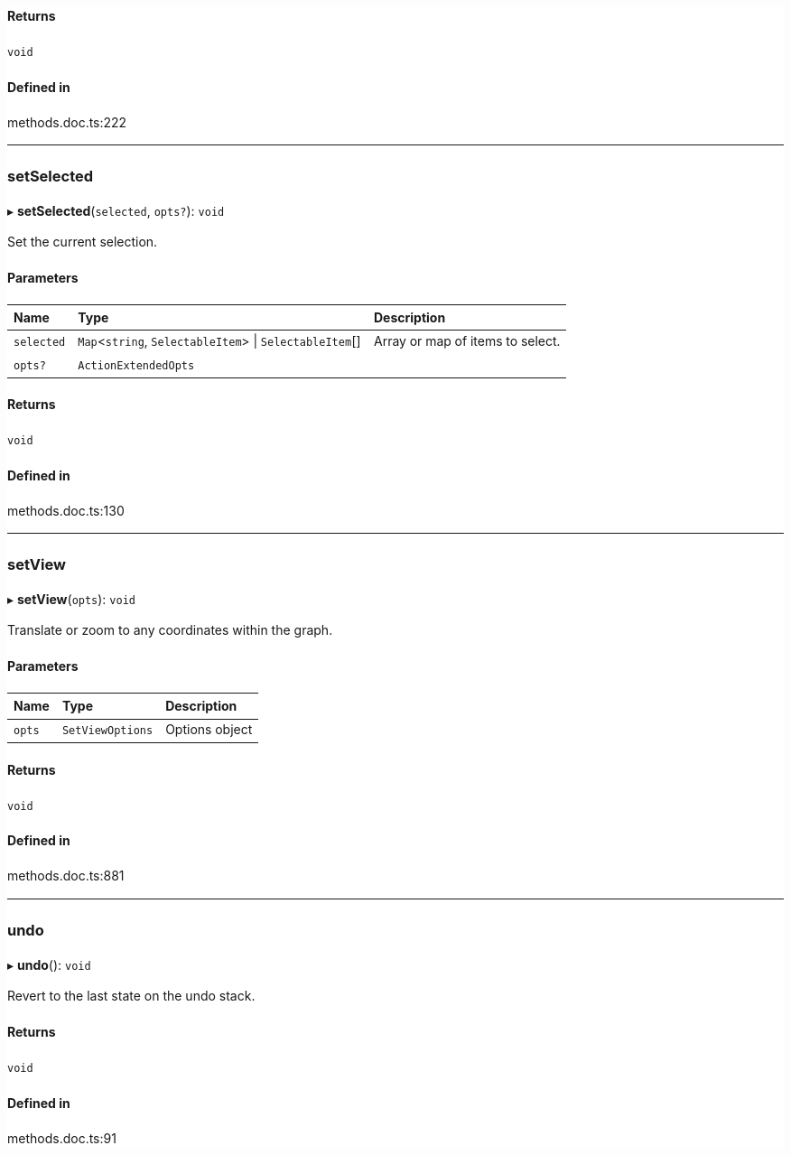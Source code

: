 #### Returns

`void`

#### Defined in

methods.doc.ts:222

___

### setSelected

▸ **setSelected**(`selected`, `opts?`): `void`

Set the current selection.

#### Parameters

| Name | Type | Description |
| :------ | :------ | :------ |
| `selected` | `Map`\<`string`, `SelectableItem`\> \| `SelectableItem`[] | Array or map of items to select. |
| `opts?` | `ActionExtendedOpts` |  |

#### Returns

`void`

#### Defined in

methods.doc.ts:130

___

### setView

▸ **setView**(`opts`): `void`

Translate or zoom to any coordinates within the graph.

#### Parameters

| Name | Type | Description |
| :------ | :------ | :------ |
| `opts` | `SetViewOptions` | Options object |

#### Returns

`void`

#### Defined in

methods.doc.ts:881

___

### undo

▸ **undo**(): `void`

Revert to the last state on the undo stack.

#### Returns

`void`

#### Defined in

methods.doc.ts:91
